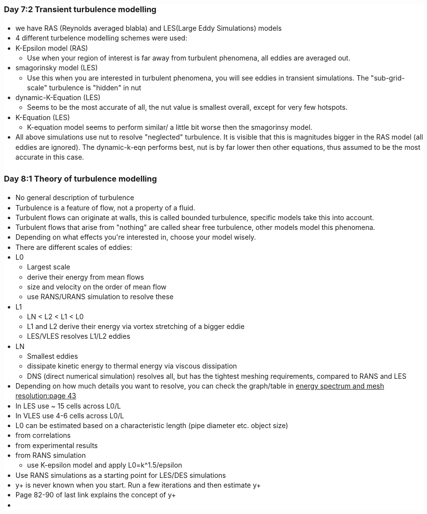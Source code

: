 ### Day 7:2 Transient turbulence modelling
 * we have RAS (Reynolds averaged blabla) and LES(Large Eddy Simulations) models
 * 4 different turbelence modelling schemes were used:
  * K-Epsilon model (RAS)
    * Use when your region of interest is far away from turbulent phenomena, all eddies are averaged out.
  * smagorinsky model (LES)
    * Use this when you are interested in turbulent phenomena, you will see eddies in transient simulations. The "sub-grid-scale" turbulence is "hidden" in nut
  * dynamic-K-Equation (LES)
    * Seems to be the most accurate of all, the nut value is smallest overall, except for very few hotspots.
  * K-Equation (LES)
    * K-equation model seems to perform similar/ a little bit worse then the smagorinsy model.
 * All above simulations use nut to resolve "neglected" turbulence. It is visible that this is magnitudes bigger in the RAS model (all eddies are ignored). The dynamic-k-eqn performs best, nut is by far lower then other equations, thus assumed to be the most accurate in this case.

### Day 8:1 Theory of turbulence modelling
 * No general description of turbulence
 * Turbulence is a feature of flow, not a property of a fluid.
 * Turbulent flows can originate at walls, this is called bounded turbulence, specific models take this into account.
 * Turbulent flows that arise from "nothing" are called shear free turbulence, other models model this phenomena.
 * Depending on what effects you're interested in, choose your model wisely.
 * There are different scales of eddies:
  * L0
    * Largest scale
    * derive their energy from mean flows
    * size and velocity on the order of mean flow
    * use RANS/URANS simulation to resolve these
  * L1
    * LN < L2 < L1 < L0
    * L1 and L2 derive their energy via vortex stretching of a bigger eddie
    * LES/VLES resolves L1/L2 eddies
  * LN
    * Smallest eddies
    * dissipate kinetic energy to thermal energy via viscous dissipation
    * DNS (direct numerical simulation) resolves all, but has the tightest meshing requirements, compared to RANS and LES
 * Depending on how much details you want to resolve, you can check the graph/table in [energy spectrum and mesh resolution:page 43](http://www.wolfdynamics.com/wiki/advanced_turbulence1.pdf)
 * In LES use ~ 15 cells across L0/L
 * In VLES use 4-6 cells across L0/L
 * L0 can be estimated based on a characteristic length (pipe diameter etc. object size)
  * from correlations
  * from experimental results
  * from RANS simulation
    * use K-epsilon model and apply L0=k^1.5/epsilon
 * Use RANS simulations as a starting point for LES/DES simulations
 * y+ is never known when you start. Run a few iterations and then estimate y+
  * Page 82-90 of last link explains the concept of y+
  *
